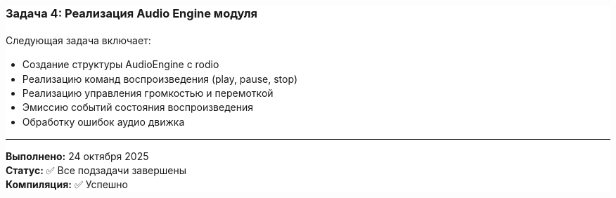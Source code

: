 ### Задача 4: Реализация Audio Engine модуля

Следующая задача включает:
- Создание структуры AudioEngine с rodio
- Реализацию команд воспроизведения (play, pause, stop)
- Реализацию управления громкостью и перемоткой
- Эмиссию событий состояния воспроизведения
- Обработку ошибок аудио движка

---

**Выполнено:** 24 октября 2025  
**Статус:** ✅ Все подзадачи завершены  
**Компиляция:** ✅ Успешно
